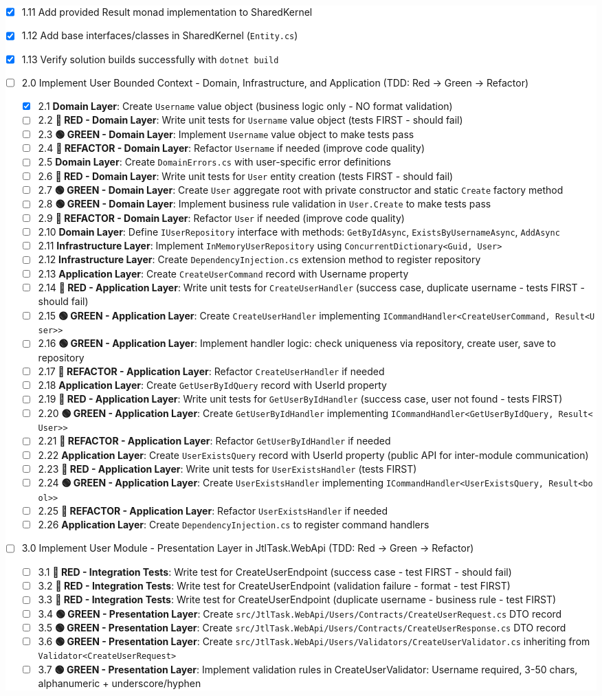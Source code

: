   - [x] 1.11 Add provided Result monad implementation to SharedKernel
  - [x] 1.12 Add base interfaces/classes in SharedKernel (`Entity.cs`)
  - [x] 1.13 Verify solution builds successfully with `dotnet build`

- [ ] 2.0 Implement User Bounded Context - Domain, Infrastructure, and Application (TDD: Red → Green → Refactor)
  - [x] 2.1 **Domain Layer**: Create `Username` value object (business logic only - NO format validation)
  - [ ] 2.2 **🔴 RED - Domain Layer**: Write unit tests for `Username` value object (tests FIRST - should fail)
  - [ ] 2.3 **🟢 GREEN - Domain Layer**: Implement `Username` value object to make tests pass
  - [ ] 2.4 **🔵 REFACTOR - Domain Layer**: Refactor `Username` if needed (improve code quality)
  - [ ] 2.5 **Domain Layer**: Create `DomainErrors.cs` with user-specific error definitions
  - [ ] 2.6 **🔴 RED - Domain Layer**: Write unit tests for `User` entity creation (tests FIRST - should fail)
  - [ ] 2.7 **🟢 GREEN - Domain Layer**: Create `User` aggregate root with private constructor and static `Create` factory method
  - [ ] 2.8 **🟢 GREEN - Domain Layer**: Implement business rule validation in `User.Create` to make tests pass
  - [ ] 2.9 **🔵 REFACTOR - Domain Layer**: Refactor `User` if needed (improve code quality)
  - [ ] 2.10 **Domain Layer**: Define `IUserRepository` interface with methods: `GetByIdAsync`, `ExistsByUsernameAsync`, `AddAsync`
  - [ ] 2.11 **Infrastructure Layer**: Implement `InMemoryUserRepository` using `ConcurrentDictionary<Guid, User>`
  - [ ] 2.12 **Infrastructure Layer**: Create `DependencyInjection.cs` extension method to register repository
  - [ ] 2.13 **Application Layer**: Create `CreateUserCommand` record with Username property
  - [ ] 2.14 **🔴 RED - Application Layer**: Write unit tests for `CreateUserHandler` (success case, duplicate username - tests FIRST - should fail)
  - [ ] 2.15 **🟢 GREEN - Application Layer**: Create `CreateUserHandler` implementing `ICommandHandler<CreateUserCommand, Result<User>>`
  - [ ] 2.16 **🟢 GREEN - Application Layer**: Implement handler logic: check uniqueness via repository, create user, save to repository
  - [ ] 2.17 **🔵 REFACTOR - Application Layer**: Refactor `CreateUserHandler` if needed
  - [ ] 2.18 **Application Layer**: Create `GetUserByIdQuery` record with UserId property
  - [ ] 2.19 **🔴 RED - Application Layer**: Write unit tests for `GetUserByIdHandler` (success case, user not found - tests FIRST)
  - [ ] 2.20 **🟢 GREEN - Application Layer**: Create `GetUserByIdHandler` implementing `ICommandHandler<GetUserByIdQuery, Result<User>>`
  - [ ] 2.21 **🔵 REFACTOR - Application Layer**: Refactor `GetUserByIdHandler` if needed
  - [ ] 2.22 **Application Layer**: Create `UserExistsQuery` record with UserId property (public API for inter-module communication)
  - [ ] 2.23 **🔴 RED - Application Layer**: Write unit tests for `UserExistsHandler` (tests FIRST)
  - [ ] 2.24 **🟢 GREEN - Application Layer**: Create `UserExistsHandler` implementing `ICommandHandler<UserExistsQuery, Result<bool>>`
  - [ ] 2.25 **🔵 REFACTOR - Application Layer**: Refactor `UserExistsHandler` if needed
  - [ ] 2.26 **Application Layer**: Create `DependencyInjection.cs` to register command handlers

- [ ] 3.0 Implement User Module - Presentation Layer in JtlTask.WebApi (TDD: Red → Green → Refactor)
  - [ ] 3.1 **🔴 RED - Integration Tests**: Write test for CreateUserEndpoint (success case - test FIRST - should fail)
  - [ ] 3.2 **🔴 RED - Integration Tests**: Write test for CreateUserEndpoint (validation failure - format - test FIRST)
  - [ ] 3.3 **🔴 RED - Integration Tests**: Write test for CreateUserEndpoint (duplicate username - business rule - test FIRST)
  - [ ] 3.4 **🟢 GREEN - Presentation Layer**: Create `src/JtlTask.WebApi/Users/Contracts/CreateUserRequest.cs` DTO record
  - [ ] 3.5 **🟢 GREEN - Presentation Layer**: Create `src/JtlTask.WebApi/Users/Contracts/CreateUserResponse.cs` DTO record
  - [ ] 3.6 **🟢 GREEN - Presentation Layer**: Create `src/JtlTask.WebApi/Users/Validators/CreateUserValidator.cs` inheriting from `Validator<CreateUserRequest>`
  - [ ] 3.7 **🟢 GREEN - Presentation Layer**: Implement validation rules in CreateUserValidator: Username required, 3-50 chars, alphanumeric + underscore/hyphen